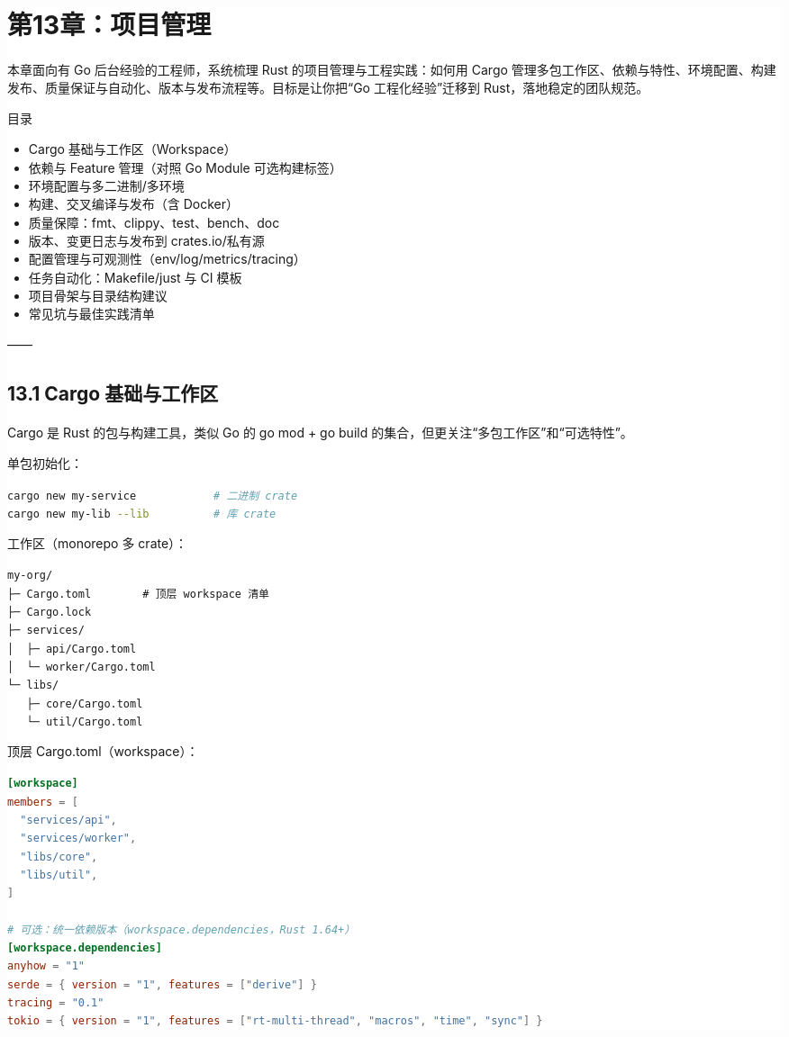 # 第13章：项目管理

本章面向有 Go 后台经验的工程师，系统梳理 Rust 的项目管理与工程实践：如何用 Cargo 管理多包工作区、依赖与特性、环境配置、构建发布、质量保证与自动化、版本与发布流程等。目标是让你把“Go 工程化经验”迁移到 Rust，落地稳定的团队规范。

目录
- Cargo 基础与工作区（Workspace）
- 依赖与 Feature 管理（对照 Go Module 可选构建标签）
- 环境配置与多二进制/多环境
- 构建、交叉编译与发布（含 Docker）
- 质量保障：fmt、clippy、test、bench、doc
- 版本、变更日志与发布到 crates.io/私有源
- 配置管理与可观测性（env/log/metrics/tracing）
- 任务自动化：Makefile/just 与 CI 模板
- 项目骨架与目录结构建议
- 常见坑与最佳实践清单

——

## 13.1 Cargo 基础与工作区

Cargo 是 Rust 的包与构建工具，类似 Go 的 go mod + go build 的集合，但更关注“多包工作区”和“可选特性”。

单包初始化：
```bash
cargo new my-service            # 二进制 crate
cargo new my-lib --lib          # 库 crate
```

工作区（monorepo 多 crate）：
```
my-org/
├─ Cargo.toml        # 顶层 workspace 清单
├─ Cargo.lock
├─ services/
│  ├─ api/Cargo.toml
│  └─ worker/Cargo.toml
└─ libs/
   ├─ core/Cargo.toml
   └─ util/Cargo.toml
```

顶层 Cargo.toml（workspace）：
```toml
[workspace]
members = [
  "services/api",
  "services/worker",
  "libs/core",
  "libs/util",
]

# 可选：统一依赖版本（workspace.dependencies，Rust 1.64+）
[workspace.dependencies]
anyhow = "1"
serde = { version = "1", features = ["derive"] }
tracing = "0.1"
tokio = { version = "1", features = ["rt-multi-thread", "macros", "time", "sync"] }
```
